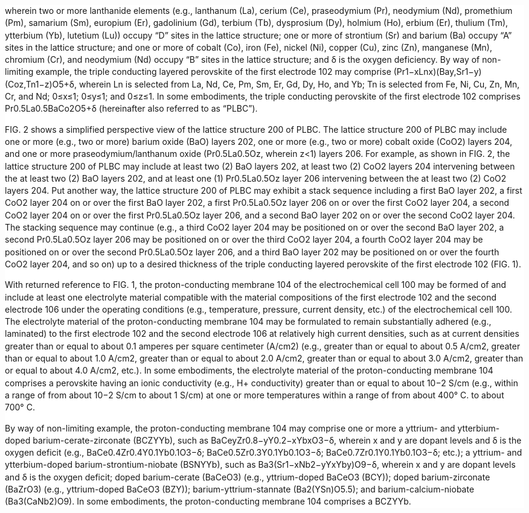 wherein two or more lanthanide elements (e.g., lanthanum (La), cerium (Ce), praseodymium (Pr), neodymium (Nd), promethium (Pm), samarium (Sm), europium (Er), gadolinium (Gd), terbium (Tb), dysprosium (Dy), holmium (Ho), erbium (Er), thulium (Tm), ytterbium (Yb), lutetium (Lu)) occupy “D” sites in the lattice structure; one or more of strontium (Sr) and barium (Ba) occupy “A” sites in the lattice structure; and one or more of cobalt (Co), iron (Fe), nickel (Ni), copper (Cu), zinc (Zn), manganese (Mn), chromium (Cr), and neodymium (Nd) occupy “B” sites in the lattice structure; and δ is the oxygen deficiency. By way of non-limiting example, the triple conducting layered perovskite of the first electrode 102 may comprise (Pr1−xLnx)(Bay,Sr1−y)(Coz,Tn1−z)O5+δ, wherein Ln is selected from La, Nd, Ce, Pm, Sm, Er, Gd, Dy, Ho, and Yb; Tn is selected from Fe, Ni, Cu, Zn, Mn, Cr, and Nd; 0≤x≤1; 0≤y≤1; and 0≤z≤1. In some embodiments, the triple conducting perovskite of the first electrode 102 comprises Pr0.5La0.5BaCo2O5+δ (hereinafter also referred to as “PLBC”).

FIG. 2 shows a simplified perspective view of the lattice structure 200 of PLBC. The lattice structure 200 of PLBC may include one or more (e.g., two or more) barium oxide (BaO) layers 202, one or more (e.g., two or more) cobalt oxide (CoO2) layers 204, and one or more praseodymium/lanthanum oxide (Pr0.5La0.5Oz, wherein z<1) layers 206. For example, as shown in FIG. 2, the lattice structure 200 of PLBC may include at least two (2) BaO layers 202, at least two (2) CoO2 layers 204 intervening between the at least two (2) BaO layers 202, and at least one (1) Pr0.5La0.5Oz layer 206 intervening between the at least two (2) CoO2 layers 204. Put another way, the lattice structure 200 of PLBC may exhibit a stack sequence including a first BaO layer 202, a first CoO2 layer 204 on or over the first BaO layer 202, a first Pr0.5La0.5Oz layer 206 on or over the first CoO2 layer 204, a second CoO2 layer 204 on or over the first Pr0.5La0.5Oz layer 206, and a second BaO layer 202 on or over the second CoO2 layer 204. The stacking sequence may continue (e.g., a third CoO2 layer 204 may be positioned on or over the second BaO layer 202, a second Pr0.5La0.5Oz layer 206 may be positioned on or over the third CoO2 layer 204, a fourth CoO2 layer 204 may be positioned on or over the second Pr0.5La0.5Oz layer 206, and a third BaO layer 202 may be positioned on or over the fourth CoO2 layer 204, and so on) up to a desired thickness of the triple conducting layered perovskite of the first electrode 102 (FIG. 1).

With returned reference to FIG. 1, the proton-conducting membrane 104 of the electrochemical cell 100 may be formed of and include at least one electrolyte material compatible with the material compositions of the first electrode 102 and the second electrode 106 under the operating conditions (e.g., temperature, pressure, current density, etc.) of the electrochemical cell 100. The electrolyte material of the proton-conducting membrane 104 may be formulated to remain substantially adhered (e.g., laminated) to the first electrode 102 and the second electrode 106 at relatively high current densities, such as at current densities greater than or equal to about 0.1 amperes per square centimeter (A/cm2) (e.g., greater than or equal to about 0.5 A/cm2, greater than or equal to about 1.0 A/cm2, greater than or equal to about 2.0 A/cm2, greater than or equal to about 3.0 A/cm2, greater than or equal to about 4.0 A/cm2, etc.). In some embodiments, the electrolyte material of the proton-conducting membrane 104 comprises a perovskite having an ionic conductivity (e.g., H+ conductivity) greater than or equal to about 10−2 S/cm (e.g., within a range of from about 10−2 S/cm to about 1 S/cm) at one or more temperatures within a range of from about 400° C. to about 700° C.

By way of non-limiting example, the proton-conducting membrane 104 may comprise one or more a yttrium- and ytterbium-doped barium-cerate-zirconate (BCZYYb), such as BaCeyZr0.8−yY0.2−xYbxO3−δ, wherein x and y are dopant levels and δ is the oxygen deficit (e.g., BaCe0.4Zr0.4Y0.1Yb0.1O3−δ; BaCe0.5Zr0.3Y0.1Yb0.1O3−δ; BaCe0.7Zr0.1Y0.1Yb0.1O3−δ; etc.); a yttrium- and ytterbium-doped barium-strontium-niobate (BSNYYb), such as Ba3(Sr1−xNb2−yYxYby)O9−δ, wherein x and y are dopant levels and δ is the oxygen deficit; doped barium-cerate (BaCeO3) (e.g., yttrium-doped BaCeO3 (BCY)); doped barium-zirconate (BaZrO3) (e.g., yttrium-doped BaCeO3 (BZY)); barium-yttrium-stannate (Ba2(YSn)O5.5); and barium-calcium-niobate (Ba3(CaNb2)O9). In some embodiments, the proton-conducting membrane 104 comprises a BCZYYb.

